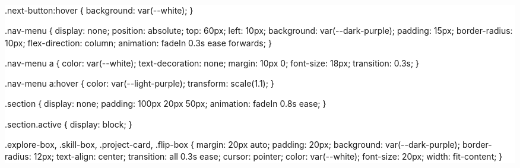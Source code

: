 .next-button:hover {
  background: var(--white);
}

.nav-menu {
  display: none;
  position: absolute;
  top: 60px;
  left: 10px;
  background: var(--dark-purple);
  padding: 15px;
  border-radius: 10px;
  flex-direction: column;
  animation: fadeIn 0.3s ease forwards;
}

.nav-menu a {
  color: var(--white);
  text-decoration: none;
  margin: 10px 0;
  font-size: 18px;
  transition: 0.3s;
}

.nav-menu a:hover {
  color: var(--light-purple);
  transform: scale(1.1);
}

.section {
  display: none;
  padding: 100px 20px 50px;
  animation: fadeIn 0.8s ease;
}

.section.active {
  display: block;
}

.explore-box,
.skill-box,
.project-card,
.flip-box {
  margin: 20px auto;
  padding: 20px;
  background: var(--dark-purple);
  border-radius: 12px;
  text-align: center;
  transition: all 0.3s ease;
  cursor: pointer;
  color: var(--white);
  font-size: 20px;
  width: fit-content;
}
